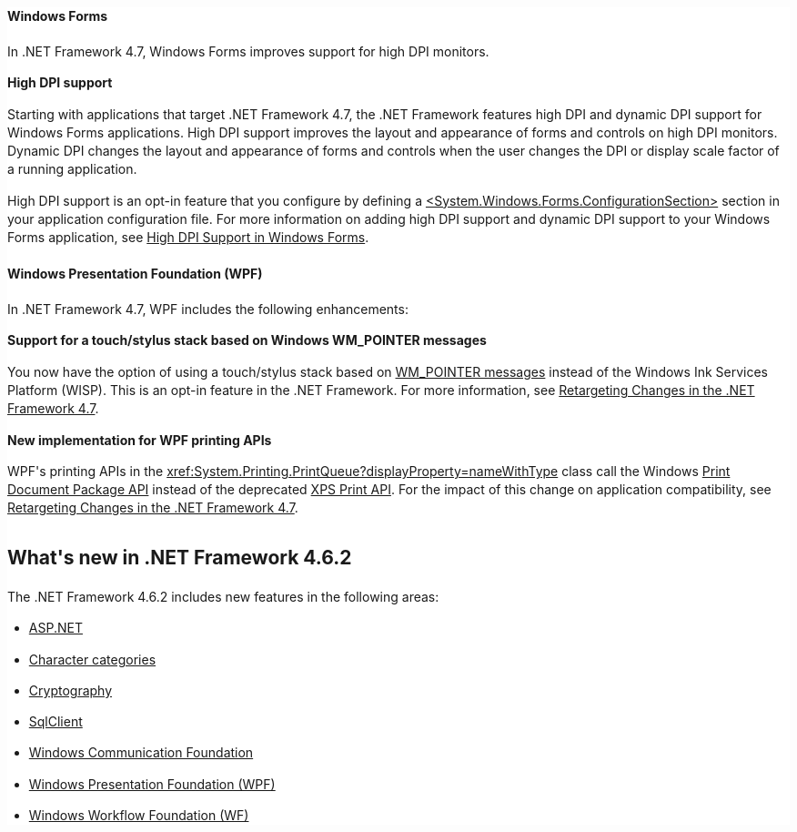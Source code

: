 #### Windows Forms

In .NET Framework 4.7, Windows Forms improves support for high DPI monitors.

**High DPI support**

Starting with applications that target .NET Framework 4.7, the .NET Framework features high DPI and dynamic DPI support for Windows Forms applications. High DPI support improves the layout and appearance of forms and controls on high DPI monitors. Dynamic DPI changes the layout and appearance of forms and controls when the user changes the DPI or display scale factor of a running application.

High DPI support is an opt-in feature that you configure by defining a [\<System.Windows.Forms.ConfigurationSection>](../configure-apps/file-schema/winforms/index.md) section in your application configuration file. For more information on adding high DPI support and dynamic DPI support to your Windows Forms application, see [High DPI Support in Windows Forms](../winforms/high-dpi-support-in-windows-forms.md).

<a name="WPF47" />

#### Windows Presentation Foundation (WPF)

In .NET Framework 4.7, WPF includes the following enhancements:

**Support for a touch/stylus stack based on Windows WM_POINTER messages**

You now have the option of using a touch/stylus stack based on [WM_POINTER messages](https://docs.microsoft.com/previous-versions/windows/desktop/InputMsg/messages) instead of the Windows Ink Services Platform (WISP). This is an opt-in feature in the .NET Framework. For more information, see [Retargeting Changes in the .NET Framework 4.7](../migration-guide/retargeting-changes-in-the-net-framework-4-7.md).

**New implementation for WPF printing APIs**

WPF's printing APIs in the <xref:System.Printing.PrintQueue?displayProperty=nameWithType> class call the Windows [Print Document Package API](/windows/desktop/printdocs/tailored-app-printing-api) instead of the deprecated [XPS Print API](/windows/desktop/printdocs/xps-printing). For the impact of this change on application compatibility, see [Retargeting Changes in the .NET Framework 4.7](../migration-guide/retargeting-changes-in-the-net-framework-4-7.md).

<a name="v462" />

## What's new in .NET Framework 4.6.2

The .NET Framework 4.6.2 includes new features in the following areas:

- [ASP.NET](#ASPNET462)

- [Character categories](#Strings)

- [Cryptography](#Crypto462)

- [SqlClient](#SQLClient)

- [Windows Communication Foundation](#WCF)

- [Windows Presentation Foundation (WPF)](#WPF462)

- [Windows Workflow Foundation (WF)](#WF462)
